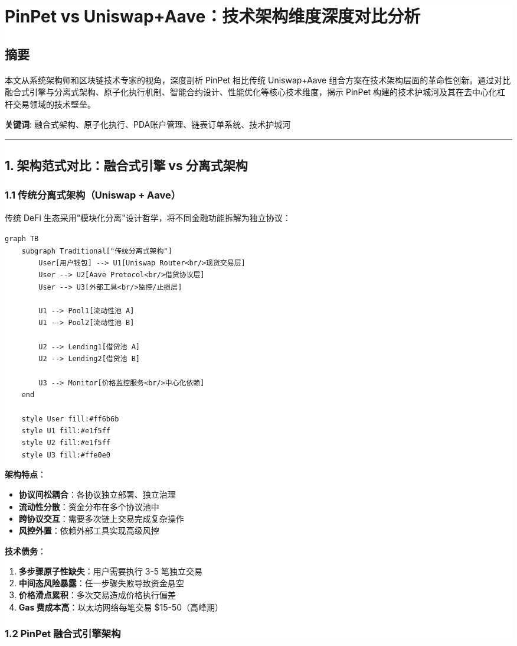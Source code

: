 # PinPet vs Uniswap+Aave：技术架构维度深度对比分析

## 摘要

本文从系统架构师和区块链技术专家的视角，深度剖析 PinPet 相比传统 Uniswap+Aave 组合方案在技术架构层面的革命性创新。通过对比融合式引擎与分离式架构、原子化执行机制、智能合约设计、性能优化等核心技术维度，揭示 PinPet 构建的技术护城河及其在去中心化杠杆交易领域的技术壁垒。

**关键词**: 融合式架构、原子化执行、PDA账户管理、链表订单系统、技术护城河

---

## 1. 架构范式对比：融合式引擎 vs 分离式架构

### 1.1 传统分离式架构（Uniswap + Aave）

传统 DeFi 生态采用"模块化分离"设计哲学，将不同金融功能拆解为独立协议：

```mermaid
graph TB
    subgraph Traditional["传统分离式架构"]
        User[用户钱包] --> U1[Uniswap Router<br/>现货交易层]
        User --> U2[Aave Protocol<br/>借贷协议层]
        User --> U3[外部工具<br/>监控/止损层]

        U1 --> Pool1[流动性池 A]
        U1 --> Pool2[流动性池 B]

        U2 --> Lending1[借贷池 A]
        U2 --> Lending2[借贷池 B]

        U3 --> Monitor[价格监控服务<br/>中心化依赖]
    end

    style User fill:#ff6b6b
    style U1 fill:#e1f5ff
    style U2 fill:#e1f5ff
    style U3 fill:#ffe0e0
```

**架构特点**：
- **协议间松耦合**：各协议独立部署、独立治理
- **流动性分散**：资金分布在多个协议池中
- **跨协议交互**：需要多次链上交易完成复杂操作
- **风控外置**：依赖外部工具实现高级风控

**技术债务**：
1. **多步骤原子性缺失**：用户需要执行 3-5 笔独立交易
2. **中间态风险暴露**：任一步骤失败导致资金悬空
3. **价格滑点累积**：多次交易造成价格执行偏差
4. **Gas 费成本高**：以太坊网络每笔交易 $15-50（高峰期）

### 1.2 PinPet 融合式引擎架构
